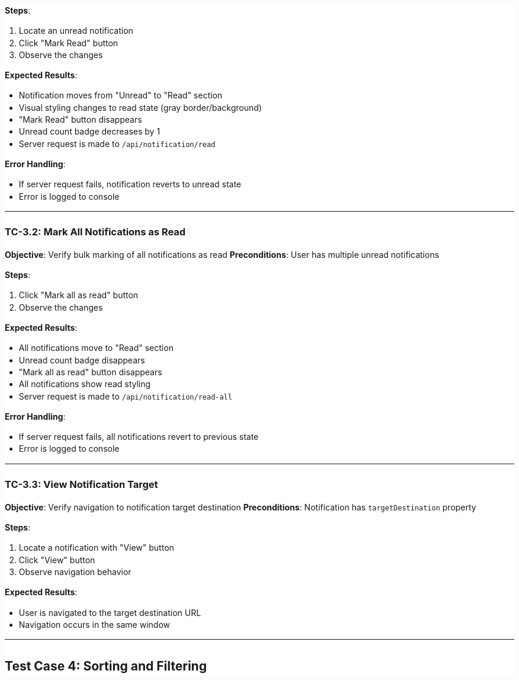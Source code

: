 **Steps**:
1. Locate an unread notification
2. Click "Mark Read" button
3. Observe the changes

**Expected Results**:
- Notification moves from "Unread" to "Read" section
- Visual styling changes to read state (gray border/background)
- "Mark Read" button disappears
- Unread count badge decreases by 1
- Server request is made to `/api/notification/read`

**Error Handling**:
- If server request fails, notification reverts to unread state
- Error is logged to console

---

### TC-3.2: Mark All Notifications as Read
**Objective**: Verify bulk marking of all notifications as read
**Preconditions**: User has multiple unread notifications

**Steps**:
1. Click "Mark all as read" button
2. Observe the changes

**Expected Results**:
- All notifications move to "Read" section
- Unread count badge disappears
- "Mark all as read" button disappears
- All notifications show read styling
- Server request is made to `/api/notification/read-all`

**Error Handling**:
- If server request fails, all notifications revert to previous state
- Error is logged to console

---

### TC-3.3: View Notification Target
**Objective**: Verify navigation to notification target destination
**Preconditions**: Notification has `targetDestination` property

**Steps**:
1. Locate a notification with "View" button
2. Click "View" button
3. Observe navigation behavior

**Expected Results**:
- User is navigated to the target destination URL
- Navigation occurs in the same window

---

## Test Case 4: Sorting and Filtering
